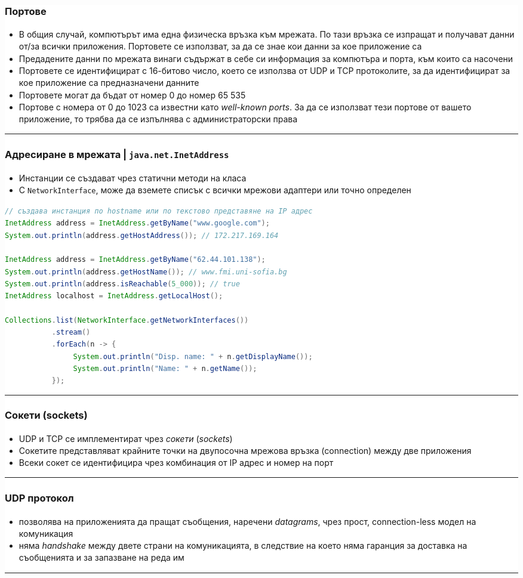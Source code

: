 ### Портове

- В общия случай, компютърът има една физическа връзка към мрежата. По тази връзка се изпращат и получават данни от/за всички приложения. Портовете се използват, за да се знае кои данни за кое приложение са
- Предадените данни по мрежата винаги съдържат в себе си информация за компютъра и порта, към които са насочени
- Портовете се идентифицират с 16-битово число, което се използва от UDP и TCP протоколите, за да идентифицират за кое приложение са предназначени данните
- Портовете могат да бъдат от номер 0 до номер 65 535
- Портове с номера от 0 до 1023 са известни като *well-known ports*. За да се използват тези портове от вашето приложение, то трябва да се изпълнява с администраторски права

---

### Адресиране в мрежата | `java.net.InetAddress`

- Инстанции се създават чрез статични методи на класа
- С `NetworkInterface`, може да вземете списък с всички мрежови адаптери или точно определен

```java
// създава инстанция по hostname или по текстово представяне на IP адрес
InetAddress address = InetAddress.getByName​("www.google.com");
System.out.println(address.getHostAddress()); // 172.217.169.164

InetAddress address = InetAddress.getByName("62.44.101.138");
System.out.println(address.getHostName()); // www.fmi.uni-sofia.bg
System.out.println(address.isReachable(5_000)); // true
InetAddress localhost = InetAddress.getLocalHost();

Collections.list(NetworkInterface.getNetworkInterfaces())
           .stream()
           .forEach(n -> {
                System.out.println("Disp. name: " + n.getDisplayName());
                System.out.println("Name: " + n.getName());
           });
```

---

### Сокети (sockets)

- UDP и TCP се имплементират чрез *сокети* (*sockets*)
- Сокетите представляват крайните точки на двупосочна мрежова връзка (connection) между две приложения
- Всеки сокет се идентифицира чрез комбинация от IP адрес и номер на порт

---

### UDP протокол

- позволява на приложенията да пращат съобщения, наречени *datagrams*, чрез прост, connection-less модел на комуникация
- няма *handshake* между двете страни на комуникацията, в следствие на което няма гаранция за доставка на съобщенията и за запазване на реда им

---